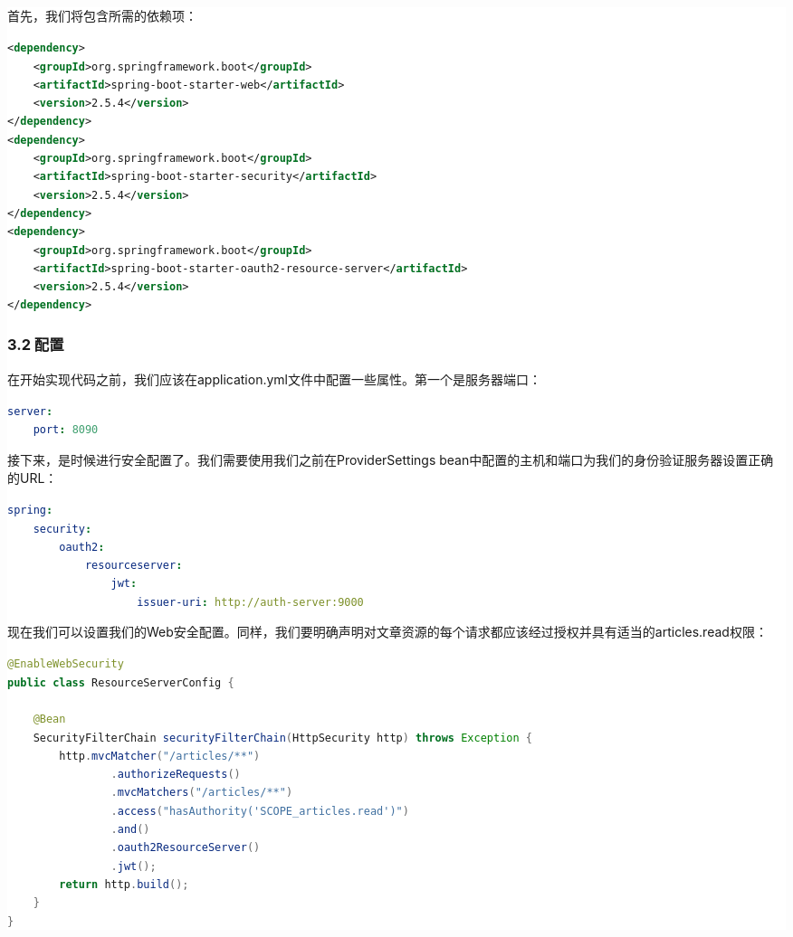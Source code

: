 首先，我们将包含所需的依赖项：

```xml
<dependency>
    <groupId>org.springframework.boot</groupId>
    <artifactId>spring-boot-starter-web</artifactId>
    <version>2.5.4</version>
</dependency>
<dependency>
    <groupId>org.springframework.boot</groupId>
    <artifactId>spring-boot-starter-security</artifactId>
    <version>2.5.4</version>
</dependency>
<dependency>
    <groupId>org.springframework.boot</groupId>
    <artifactId>spring-boot-starter-oauth2-resource-server</artifactId>
    <version>2.5.4</version>
</dependency>
```

### 3.2 配置

在开始实现代码之前，我们应该在application.yml文件中配置一些属性。第一个是服务器端口：

```yaml
server:
    port: 8090
```

接下来，是时候进行安全配置了。我们需要使用我们之前在ProviderSettings bean中配置的主机和端口为我们的身份验证服务器设置正确的URL：

```yaml
spring:
    security:
        oauth2:
            resourceserver:
                jwt:
                    issuer-uri: http://auth-server:9000
```

现在我们可以设置我们的Web安全配置。同样，我们要明确声明对文章资源的每个请求都应该经过授权并具有适当的articles.read权限：

```java
@EnableWebSecurity
public class ResourceServerConfig {

    @Bean
    SecurityFilterChain securityFilterChain(HttpSecurity http) throws Exception {
        http.mvcMatcher("/articles/**")
                .authorizeRequests()
                .mvcMatchers("/articles/**")
                .access("hasAuthority('SCOPE_articles.read')")
                .and()
                .oauth2ResourceServer()
                .jwt();
        return http.build();
    }
}
```

